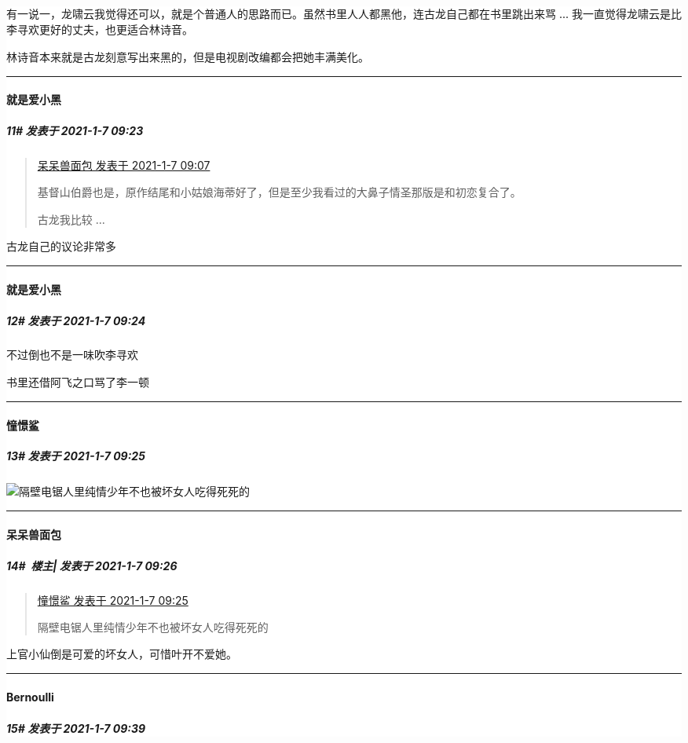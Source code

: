 有一说一，龙啸云我觉得还可以，就是个普通人的思路而已。虽然书里人人都黑他，连古龙自己都在书里跳出来骂 ...</blockquote>
我一直觉得龙啸云是比李寻欢更好的丈夫，也更适合林诗音。


林诗音本来就是古龙刻意写出来黑的，但是电视剧改编都会把她丰满美化。


-----

####  就是爱小黑  
##### 11#       发表于 2021-1-7 09:23


<blockquote><a href="httphttps://bbs.saraba1st.com/2b/forum.php?mod=redirect&amp;goto=findpost&amp;pid=49962273&amp;ptid=1981616" target="_blank">呆呆兽面包 发表于 2021-1-7 09:07</a>

基督山伯爵也是，原作结尾和小姑娘海蒂好了，但是至少我看过的大鼻子情圣那版是和初恋复合了。


古龙我比较 ...</blockquote>
古龙自己的议论非常多


-----

####  就是爱小黑  
##### 12#       发表于 2021-1-7 09:24


不过倒也不是一味吹李寻欢

书里还借阿飞之口骂了李一顿


-----

####  憧憬鲨  
##### 13#       发表于 2021-1-7 09:25


<img src="https://static.saraba1st.com/image/smiley/face2017/066.png" referrerpolicy="no-referrer">隔壁电锯人里纯情少年不也被坏女人吃得死死的


-----

####  呆呆兽面包  
##### 14#         楼主| 发表于 2021-1-7 09:26


<blockquote><a href="httphttps://bbs.saraba1st.com/2b/forum.php?mod=redirect&amp;goto=findpost&amp;pid=49962452&amp;ptid=1981616" target="_blank">憧憬鲨 发表于 2021-1-7 09:25</a>

隔壁电锯人里纯情少年不也被坏女人吃得死死的</blockquote>
上官小仙倒是可爱的坏女人，可惜叶开不爱她。


-----

####  Bernoulli  
##### 15#       发表于 2021-1-7 09:39
